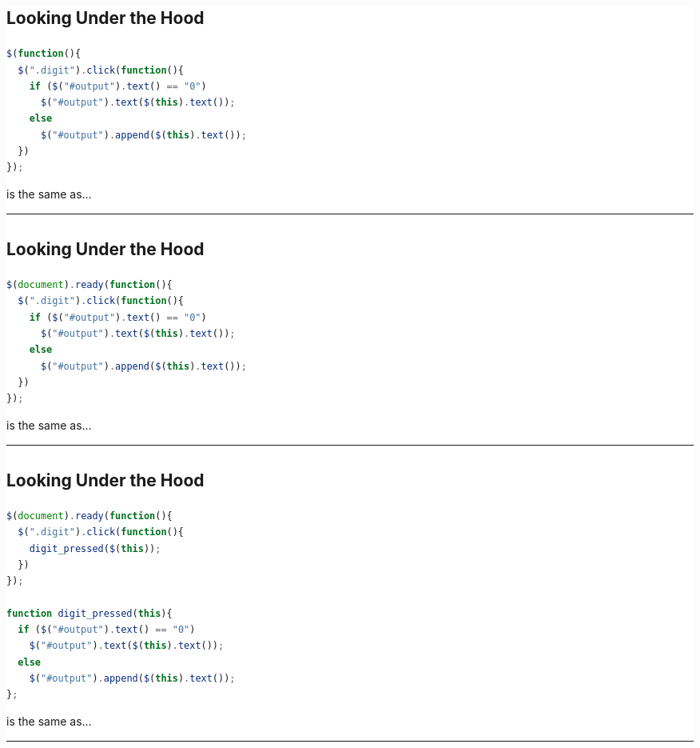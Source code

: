 ## Looking Under the Hood

```JavaScript
$(function(){
  $(".digit").click(function(){
    if ($("#output").text() == "0")
      $("#output").text($(this).text());
    else
      $("#output").append($(this).text());
  })
});
```
is the same as...

---

## Looking Under the Hood

```JavaScript
$(document).ready(function(){
  $(".digit").click(function(){
    if ($("#output").text() == "0")
      $("#output").text($(this).text());
    else
      $("#output").append($(this).text());
  })
});
```
is the same as...

---

## Looking Under the Hood

```JavaScript
$(document).ready(function(){
  $(".digit").click(function(){
    digit_pressed($(this));
  })
});

function digit_pressed(this){
  if ($("#output").text() == "0")
    $("#output").text($(this).text());
  else
    $("#output").append($(this).text());
};
```
is the same as...

---

